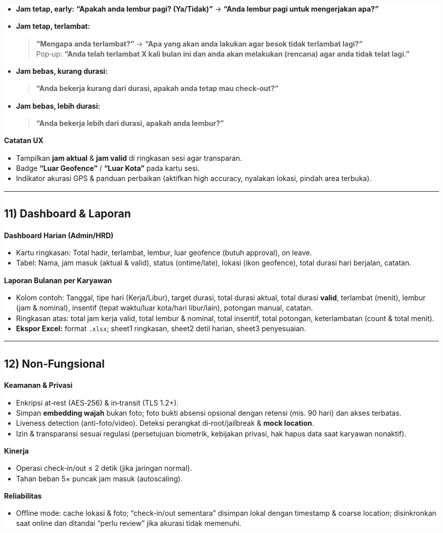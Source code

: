 - **Jam tetap, early:** **“Apakah anda lembur pagi? (Ya/Tidak)”** → **“Anda lembur pagi untuk mengerjakan apa?”**

- **Jam tetap, terlambat:**  
  > **“Mengapa anda terlambat?”** → **“Apa yang akan anda lakukan agar besok tidak terlambat lagi?”**  
  Pop‑up: **“Anda telah terlambat X kali bulan ini dan anda akan melakukan (rencana) agar anda tidak telat lagi.”**

- **Jam bebas, kurang durasi:**  
  > **“Anda bekerja kurang dari durasi, apakah anda tetap mau check-out?”**

- **Jam bebas, lebih durasi:**  
  > **“Anda bekerja lebih dari durasi, apakah anda lembur?”**

**Catatan UX**
- Tampilkan **jam aktual** & **jam valid** di ringkasan sesi agar transparan.  
- Badge **“Luar Geofence”** / **“Luar Kota”** pada kartu sesi.  
- Indikator akurasi GPS & panduan perbaikan (aktifkan high accuracy, nyalakan lokasi, pindah area terbuka).

---

## 11) Dashboard & Laporan

**Dashboard Harian (Admin/HRD)**
- Kartu ringkasan: Total hadir, terlambat, lembur, luar geofence (butuh approval), on leave.  
- Tabel: Nama, jam masuk (aktual & valid), status (ontime/late), lokasi (ikon geofence), total durasi hari berjalan, catatan.

**Laporan Bulanan per Karyawan**
- Kolom contoh: Tanggal, tipe hari (Kerja/Libur), target durasi, total durasi aktual, total durasi **valid**, terlambat (menit), lembur (jam & nominal), insentif (tepat waktu/luar kota/hari libur/lain), potongan manual, catatan.  
- Ringkasan atas: total jam kerja valid, total lembur & nominal, total insentif, total potongan, keterlambatan (count & total menit).  
- **Ekspor Excel:** format `.xlsx`; sheet1 ringkasan, sheet2 detil harian, sheet3 penyesuaian.

---

## 12) Non‑Fungsional

**Keamanan & Privasi**
- Enkripsi at‑rest (AES‑256) & in‑transit (TLS 1.2+).  
- Simpan **embedding wajah** bukan foto; foto bukti absensi opsional dengan retensi (mis. 90 hari) dan akses terbatas.  
- Liveness detection (anti-foto/video). Deteksi perangkat di‑root/jailbreak & **mock location**.  
- Izin & transparansi sesuai regulasi (persetujuan biometrik, kebijakan privasi, hak hapus data saat karyawan nonaktif).

**Kinerja**
- Operasi check‑in/out ≤ 2 detik (jika jaringan normal).  
- Tahan beban 5× puncak jam masuk (autoscaling).

**Reliabilitas**
- Offline mode: cache lokasi & foto; “check‑in/out sementara” disimpan lokal dengan timestamp & coarse location; disinkronkan saat online dan ditandai “perlu review” jika akurasi tidak memenuhi.
